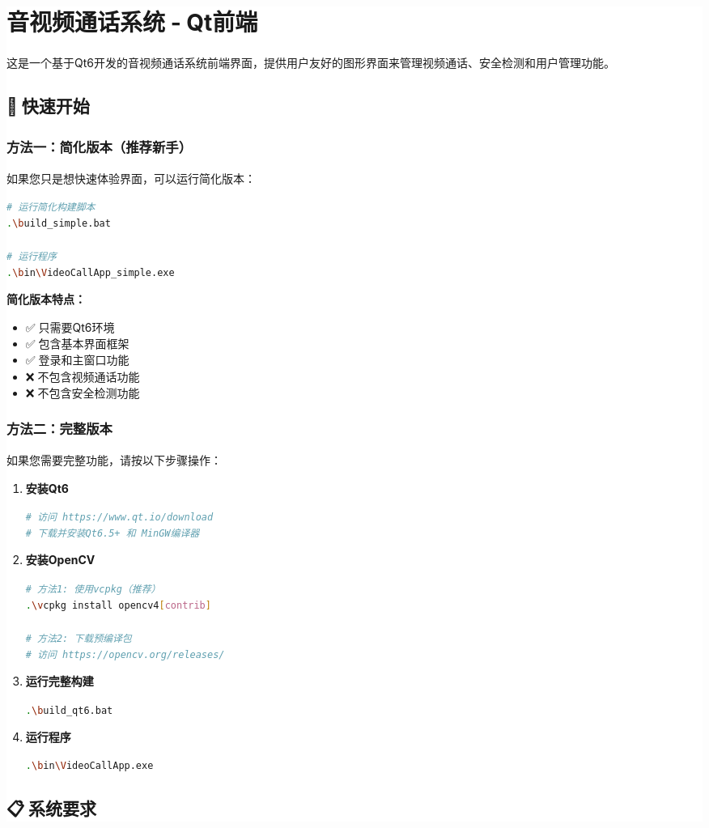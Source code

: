# 音视频通话系统 - Qt前端

这是一个基于Qt6开发的音视频通话系统前端界面，提供用户友好的图形界面来管理视频通话、安全检测和用户管理功能。

## 🚀 快速开始

### 方法一：简化版本（推荐新手）

如果您只是想快速体验界面，可以运行简化版本：

```bash
# 运行简化构建脚本
.\build_simple.bat

# 运行程序
.\bin\VideoCallApp_simple.exe
```

**简化版本特点：**
- ✅ 只需要Qt6环境
- ✅ 包含基本界面框架
- ✅ 登录和主窗口功能
- ❌ 不包含视频通话功能
- ❌ 不包含安全检测功能

### 方法二：完整版本

如果您需要完整功能，请按以下步骤操作：

1. **安装Qt6**
   ```bash
   # 访问 https://www.qt.io/download
   # 下载并安装Qt6.5+ 和 MinGW编译器
   ```

2. **安装OpenCV**
   ```bash
   # 方法1: 使用vcpkg（推荐）
   .\vcpkg install opencv4[contrib]
   
   # 方法2: 下载预编译包
   # 访问 https://opencv.org/releases/
   ```

3. **运行完整构建**
   ```bash
   .\build_qt6.bat
   ```

4. **运行程序**
   ```bash
   .\bin\VideoCallApp.exe
   ```

## 📋 系统要求

